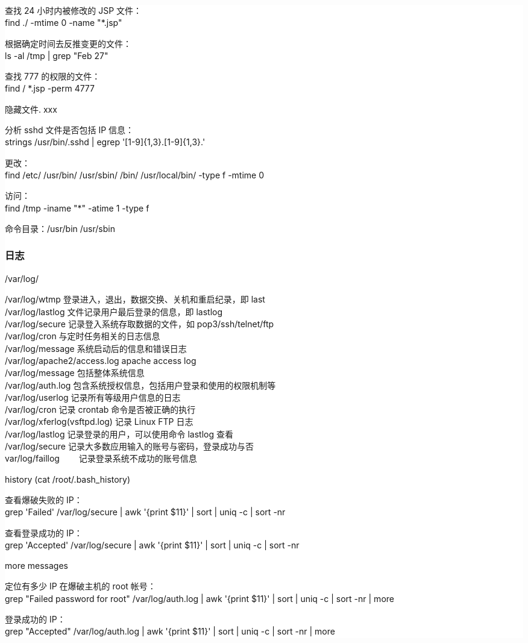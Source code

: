 查找 24 小时内被修改的 JSP 文件：  
find ./ -mtime 0 -name "\*.jsp"

根据确定时间去反推变更的文件：  
ls -al /tmp | grep "Feb 27"

查找 777 的权限的文件：  
find / \*.jsp -perm 4777

隐藏文件. xxx

分析 sshd 文件是否包括 IP 信息：  
strings /usr/bin/.sshd | egrep '\[1-9\]{1,3}.\[1-9\]{1,3}.'

更改：  
find /etc/ /usr/bin/ /usr/sbin/ /bin/ /usr/local/bin/ -type f -mtime 0

访问：  
find /tmp -iname "\*" -atime 1 -type f

命令目录：/usr/bin /usr/sbin

### 日志

/var/log/  

/var/log/wtmp 登录进入，退出，数据交换、关机和重启纪录，即 last  
/var/log/lastlog 文件记录用户最后登录的信息，即 lastlog  
/var/log/secure 记录登入系统存取数据的文件，如 pop3/ssh/telnet/ftp  
/var/log/cron 与定时任务相关的日志信息  
/var/log/message 系统启动后的信息和错误日志  
/var/log/apache2/access.log apache access log  
/var/log/message 包括整体系统信息  
/var/log/auth.log 包含系统授权信息，包括用户登录和使用的权限机制等  
/var/log/userlog 记录所有等级用户信息的日志  
/var/log/cron 记录 crontab 命令是否被正确的执行  
/var/log/xferlog(vsftpd.log) 记录 Linux FTP 日志  
/var/log/lastlog 记录登录的用户，可以使用命令 lastlog 查看  
/var/log/secure 记录大多数应用输入的账号与密码，登录成功与否  
var/log/faillog　　 记录登录系统不成功的账号信息  

history (cat /root/.bash\_history)

查看爆破失败的 IP：  
grep 'Failed' /var/log/secure | awk '{print $11}' | sort | uniq -c | sort -nr

查看登录成功的 IP：  
grep 'Accepted' /var/log/secure | awk '{print $11}' | sort | uniq -c | sort -nr

more messages

定位有多少 IP 在爆破主机的 root 帐号：  
grep "Failed password for root" /var/log/auth.log | awk '{print $11}' | sort | uniq -c | sort -nr | more

登录成功的 IP：  
grep "Accepted" /var/log/auth.log | awk '{print $11}' | sort | uniq -c | sort -nr | more
